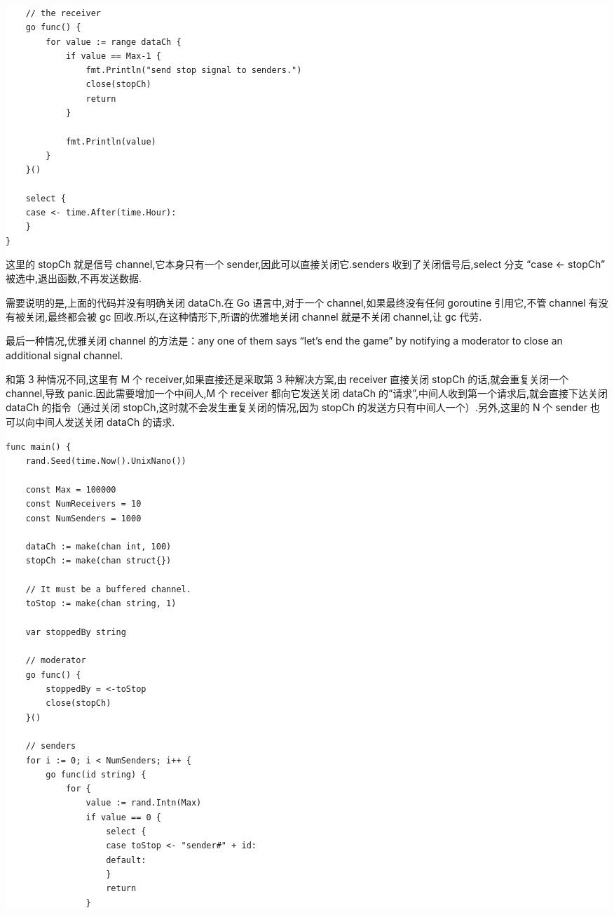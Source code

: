         // the receiver
        go func() {
            for value := range dataCh {
                if value == Max-1 {
                    fmt.Println("send stop signal to senders.")
                    close(stopCh)
                    return
                }
    
                fmt.Println(value)
            }
        }()
    
        select {
        case <- time.After(time.Hour):
        }
    }


这里的 stopCh 就是信号 channel,它本身只有一个 sender,因此可以直接关闭它.senders 收到了关闭信号后,select 分支 “case <- stopCh” 被选中,退出函数,不再发送数据.

需要说明的是,上面的代码并没有明确关闭 dataCh.在 Go 语言中,对于一个 channel,如果最终没有任何 goroutine 引用它,不管 channel 有没有被关闭,最终都会被 gc 回收.所以,在这种情形下,所谓的优雅地关闭 channel 就是不关闭 channel,让 gc 代劳.

最后一种情况,优雅关闭 channel 的方法是：any one of them says “let’s end the game” by notifying a moderator to close an additional signal channel.

和第 3 种情况不同,这里有 M 个 receiver,如果直接还是采取第 3 种解决方案,由 receiver 直接关闭 stopCh 的话,就会重复关闭一个 channel,导致 panic.因此需要增加一个中间人,M 个 receiver 都向它发送关闭 dataCh 的“请求”,中间人收到第一个请求后,就会直接下达关闭 dataCh 的指令（通过关闭 stopCh,这时就不会发生重复关闭的情况,因为 stopCh 的发送方只有中间人一个）.另外,这里的 N 个 sender 也可以向中间人发送关闭 dataCh 的请求.

    func main() {
        rand.Seed(time.Now().UnixNano())
    
        const Max = 100000
        const NumReceivers = 10
        const NumSenders = 1000
    
        dataCh := make(chan int, 100)
        stopCh := make(chan struct{})
    
        // It must be a buffered channel.
        toStop := make(chan string, 1)
    
        var stoppedBy string
    
        // moderator
        go func() {
            stoppedBy = <-toStop
            close(stopCh)
        }()
    
        // senders
        for i := 0; i < NumSenders; i++ {
            go func(id string) {
                for {
                    value := rand.Intn(Max)
                    if value == 0 {
                        select {
                        case toStop <- "sender#" + id:
                        default:
                        }
                        return
                    }
    